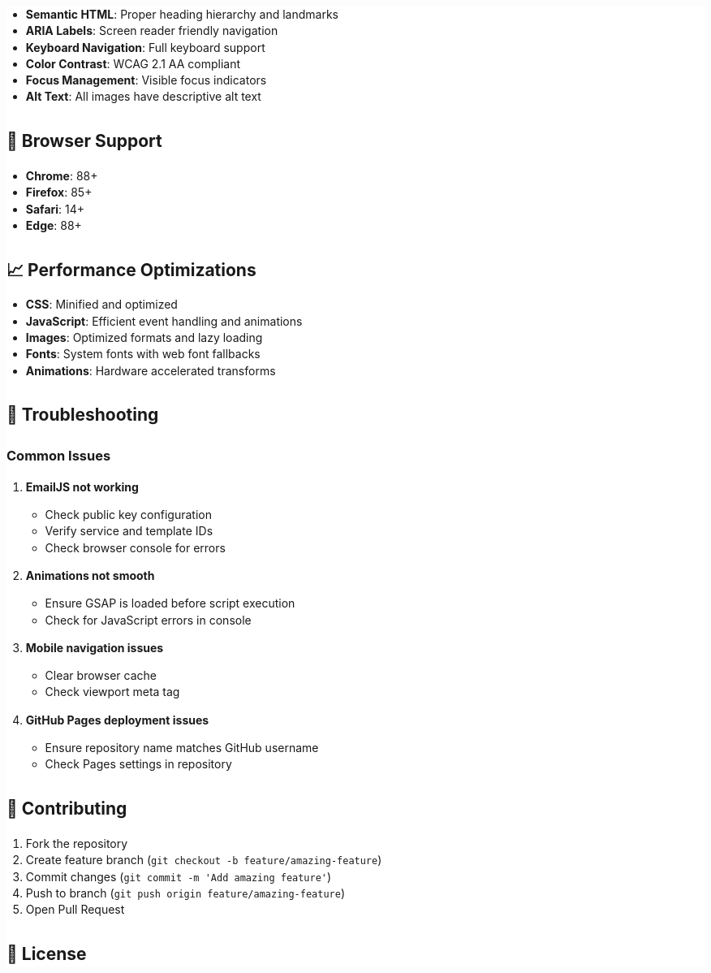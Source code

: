 - **Semantic HTML**: Proper heading hierarchy and landmarks
- **ARIA Labels**: Screen reader friendly navigation
- **Keyboard Navigation**: Full keyboard support
- **Color Contrast**: WCAG 2.1 AA compliant
- **Focus Management**: Visible focus indicators
- **Alt Text**: All images have descriptive alt text

## 🔧 Browser Support

- **Chrome**: 88+
- **Firefox**: 85+
- **Safari**: 14+
- **Edge**: 88+

## 📈 Performance Optimizations

- **CSS**: Minified and optimized
- **JavaScript**: Efficient event handling and animations
- **Images**: Optimized formats and lazy loading
- **Fonts**: System fonts with web font fallbacks
- **Animations**: Hardware accelerated transforms

## 🐛 Troubleshooting

### Common Issues

1. **EmailJS not working**
   - Check public key configuration
   - Verify service and template IDs
   - Check browser console for errors

2. **Animations not smooth**
   - Ensure GSAP is loaded before script execution
   - Check for JavaScript errors in console

3. **Mobile navigation issues**
   - Clear browser cache
   - Check viewport meta tag

4. **GitHub Pages deployment issues**
   - Ensure repository name matches GitHub username
   - Check Pages settings in repository

## 🤝 Contributing

1. Fork the repository
2. Create feature branch (`git checkout -b feature/amazing-feature`)
3. Commit changes (`git commit -m 'Add amazing feature'`)
4. Push to branch (`git push origin feature/amazing-feature`)
5. Open Pull Request

## 📝 License
